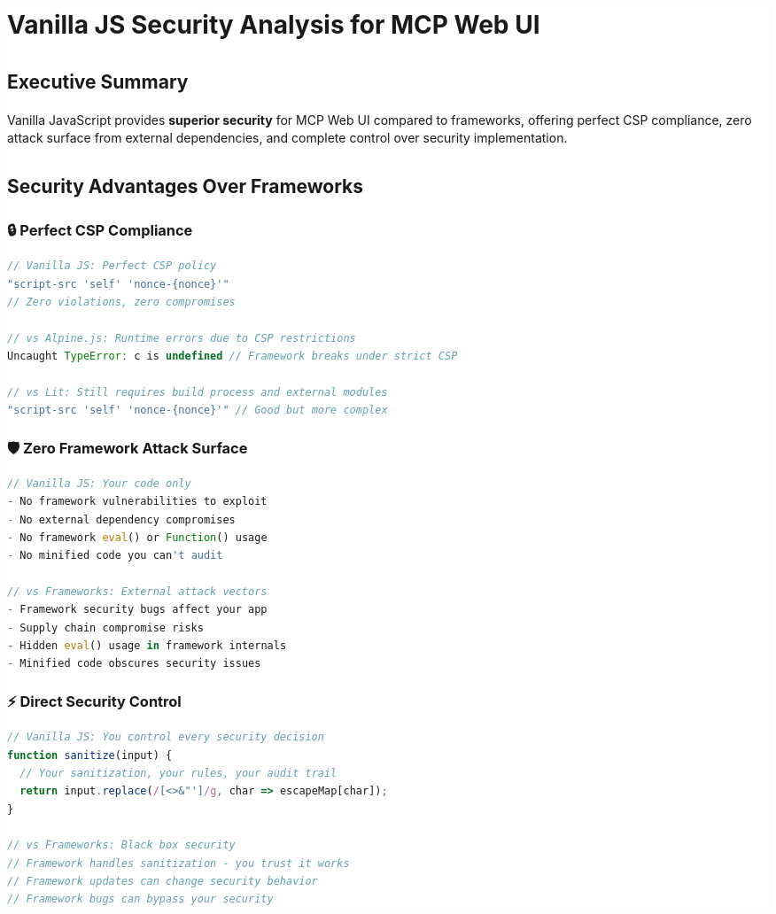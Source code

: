 # Vanilla JS Security Analysis for MCP Web UI

## Executive Summary

Vanilla JavaScript provides **superior security** for MCP Web UI compared to frameworks, offering perfect CSP compliance, zero attack surface from external dependencies, and complete control over security implementation.

## Security Advantages Over Frameworks

### **🔒 Perfect CSP Compliance**
```javascript
// Vanilla JS: Perfect CSP policy
"script-src 'self' 'nonce-{nonce}'"
// Zero violations, zero compromises

// vs Alpine.js: Runtime errors due to CSP restrictions
Uncaught TypeError: c is undefined // Framework breaks under strict CSP

// vs Lit: Still requires build process and external modules  
"script-src 'self' 'nonce-{nonce}'" // Good but more complex
```

### **🛡️ Zero Framework Attack Surface**
```javascript
// Vanilla JS: Your code only
- No framework vulnerabilities to exploit
- No external dependency compromises  
- No framework eval() or Function() usage
- No minified code you can't audit

// vs Frameworks: External attack vectors
- Framework security bugs affect your app
- Supply chain compromise risks
- Hidden eval() usage in framework internals
- Minified code obscures security issues
```

### **⚡ Direct Security Control**
```javascript
// Vanilla JS: You control every security decision
function sanitize(input) {
  // Your sanitization, your rules, your audit trail
  return input.replace(/[<>&"']/g, char => escapeMap[char]);
}

// vs Frameworks: Black box security
// Framework handles sanitization - you trust it works
// Framework updates can change security behavior
// Framework bugs can bypass your security
```
